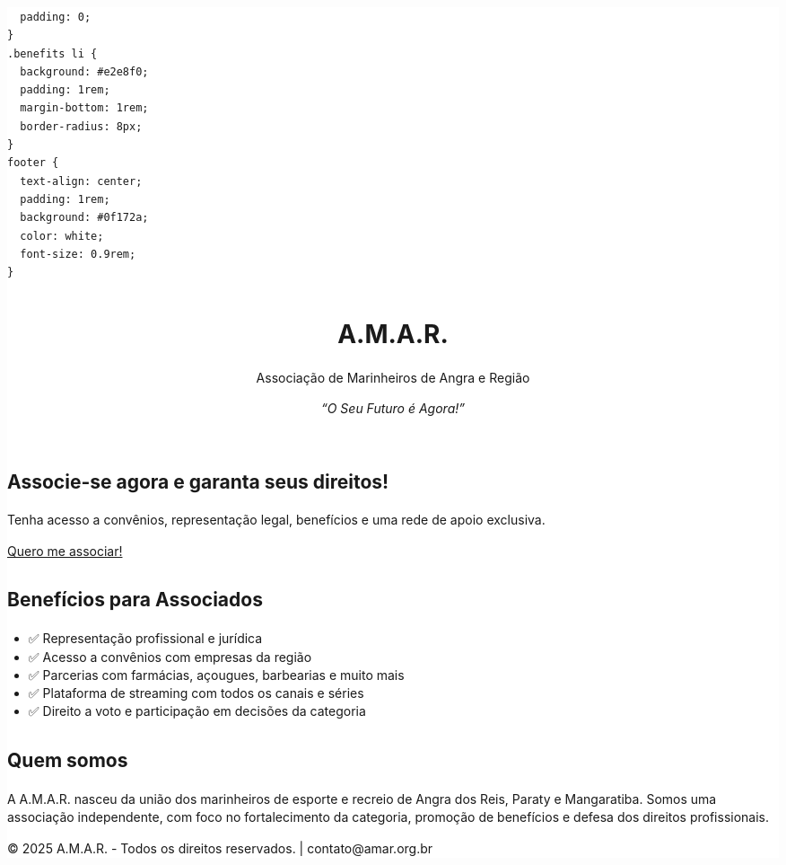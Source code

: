      padding: 0;
    }
    .benefits li {
      background: #e2e8f0;
      padding: 1rem;
      margin-bottom: 1rem;
      border-radius: 8px;
    }
    footer {
      text-align: center;
      padding: 1rem;
      background: #0f172a;
      color: white;
      font-size: 0.9rem;
    }
  </style>
</head>
<body>

  <header>
    <h1>A.M.A.R.</h1>
    <p>Associação de Marinheiros de Angra e Região</p>
    <p><em>“O Seu Futuro é Agora!”</em></p>
  </header>

  <section class="cta">
    <h2>Associe-se agora e garanta seus direitos!</h2>
    <p>Tenha acesso a convênios, representação legal, benefícios e uma rede de apoio exclusiva.</p>
    <a href="https://wa.me/5524999999999" target="_blank">Quero me associar!</a>
  </section>

  <section class="benefits">
    <h2>Benefícios para Associados</h2>
    <ul>
      <li>✅ Representação profissional e jurídica</li>
      <li>✅ Acesso a convênios com empresas da região</li>
      <li>✅ Parcerias com farmácias, açougues, barbearias e muito mais</li>
      <li>✅ Plataforma de streaming com todos os canais e séries</li>
      <li>✅ Direito a voto e participação em decisões da categoria</li>
    </ul>
  </section>

  <section>
    <h2>Quem somos</h2>
    <p>
      A A.M.A.R. nasceu da união dos marinheiros de esporte e recreio de Angra dos Reis, Paraty e Mangaratiba.
      Somos uma associação independente, com foco no fortalecimento da categoria, promoção de benefícios e
      defesa dos direitos profissionais.
    </p>
  </section>

  <footer>
    © 2025 A.M.A.R. - Todos os direitos reservados. | contato@amar.org.br
  </footer>

</body>
</html>
